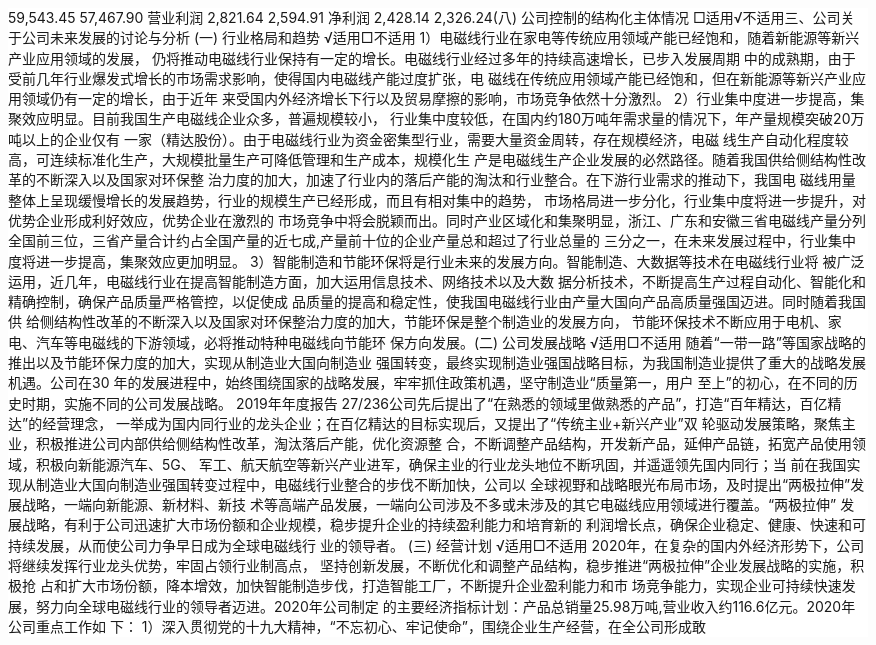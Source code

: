 59,543.45
57,467.90
营业利润
2,821.64
2,594.91
净利润
2,428.14
2,326.24(八)
公司控制的结构化主体情况
□适用√不适用三、公司关于公司未来发展的讨论与分析
(一)
行业格局和趋势
√适用□不适用
1）电磁线行业在家电等传统应用领域产能已经饱和，随着新能源等新兴产业应用领域的发展，
仍将推动电磁线行业保持有一定的增长。电磁线行业经过多年的持续高速增长，已步入发展周期
中的成熟期，由于受前几年行业爆发式增长的市场需求影响，使得国内电磁线产能过度扩张，电
磁线在传统应用领域产能已经饱和，但在新能源等新兴产业应用领域仍有一定的增长，由于近年
来受国内外经济增长下行以及贸易摩擦的影响，市场竞争依然十分激烈。
2）行业集中度进一步提高，集聚效应明显。目前我国生产电磁线企业众多，普遍规模较小，
行业集中度较低，在国内约180万吨年需求量的情况下，年产量规模突破20万吨以上的企业仅有
一家（精达股份）。由于电磁线行业为资金密集型行业，需要大量资金周转，存在规模经济，电磁
线生产自动化程度较高，可连续标准化生产，大规模批量生产可降低管理和生产成本，规模化生
产是电磁线生产企业发展的必然路径。随着我国供给侧结构性改革的不断深入以及国家对环保整
治力度的加大，加速了行业内的落后产能的淘汰和行业整合。在下游行业需求的推动下，我国电
磁线用量整体上呈现缓慢增长的发展趋势，行业的规模生产已经形成，而且有相对集中的趋势，
市场格局进一步分化，行业集中度将进一步提升，对优势企业形成利好效应，优势企业在激烈的
市场竞争中将会脱颖而出。同时产业区域化和集聚明显，浙江、广东和安徽三省电磁线产量分列
全国前三位，三省产量合计约占全国产量的近七成,产量前十位的企业产量总和超过了行业总量的
三分之一，在未来发展过程中，行业集中度将进一步提高，集聚效应更加明显。
3）智能制造和节能环保将是行业未来的发展方向。智能制造、大数据等技术在电磁线行业将
被广泛运用，近几年，电磁线行业在提高智能制造方面，加大运用信息技术、网络技术以及大数
据分析技术，不断提高生产过程自动化、智能化和精确控制，确保产品质量严格管控，以促使成
品质量的提高和稳定性，使我国电磁线行业由产量大国向产品高质量强国迈进。同时随着我国供
给侧结构性改革的不断深入以及国家对环保整治力度的加大，节能环保是整个制造业的发展方向，
节能环保技术不断应用于电机、家电、汽车等电磁线的下游领域，必将推动特种电磁线向节能环
保方向发展。(二)
公司发展战略
√适用□不适用
随着“一带一路”等国家战略的推出以及节能环保力度的加大，实现从制造业大国向制造业
强国转变，最终实现制造业强国战略目标，为我国制造业提供了重大的战略发展机遇。公司在30
年的发展进程中，始终围绕国家的战略发展，牢牢抓住政策机遇，坚守制造业“质量第一，用户
至上”的初心，在不同的历史时期，实施不同的公司发展战略。
2019年年度报告
27/236公司先后提出了“在熟悉的领域里做熟悉的产品”，打造“百年精达，百亿精达”的经营理念，
一举成为国内同行业的龙头企业；在百亿精达的目标实现后，又提出了“传统主业+新兴产业”双
轮驱动发展策略，聚焦主业，积极推进公司内部供给侧结构性改革，淘汰落后产能，优化资源整
合，不断调整产品结构，开发新产品，延伸产品链，拓宽产品使用领域，积极向新能源汽车、5G、
军工、航天航空等新兴产业进军，确保主业的行业龙头地位不断巩固，并遥遥领先国内同行；当
前在我国实现从制造业大国向制造业强国转变过程中，电磁线行业整合的步伐不断加快，公司以
全球视野和战略眼光布局市场，及时提出“两极拉伸”发展战略，一端向新能源、新材料、新技
术等高端产品发展，一端向公司涉及不多或未涉及的其它电磁线应用领域进行覆盖。“两极拉伸”
发展战略，有利于公司迅速扩大市场份额和企业规模，稳步提升企业的持续盈利能力和培育新的
利润增长点，确保企业稳定、健康、快速和可持续发展，从而使公司力争早日成为全球电磁线行
业的领导者。
(三)
经营计划
√适用□不适用
2020年，在复杂的国内外经济形势下，公司将继续发挥行业龙头优势，牢固占领行业制高点，
坚持创新发展，不断优化和调整产品结构，稳步推进“两极拉伸”企业发展战略的实施，积极抢
占和扩大市场份额，降本增效，加快智能制造步伐，打造智能工厂，不断提升企业盈利能力和市
场竞争能力，实现企业可持续快速发展，努力向全球电磁线行业的领导者迈进。2020年公司制定
的主要经济指标计划：产品总销量25.98万吨,营业收入约116.6亿元。2020年公司重点工作如
下：
1）深入贯彻党的十九大精神，“不忘初心、牢记使命”，围绕企业生产经营，在全公司形成敢